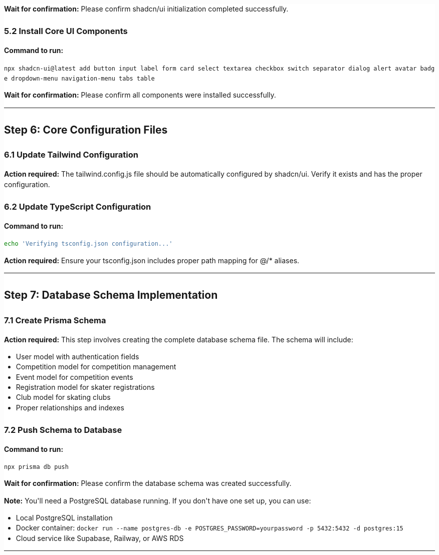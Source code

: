**Wait for confirmation:** Please confirm shadcn/ui initialization completed successfully.

### 5.2 Install Core UI Components
**Command to run:**
```bash
npx shadcn-ui@latest add button input label form card select textarea checkbox switch separator dialog alert avatar badge dropdown-menu navigation-menu tabs table
```

**Wait for confirmation:** Please confirm all components were installed successfully.

---

## Step 6: Core Configuration Files

### 6.1 Update Tailwind Configuration
**Action required:** The tailwind.config.js file should be automatically configured by shadcn/ui. Verify it exists and has the proper configuration.

### 6.2 Update TypeScript Configuration
**Command to run:**
```bash
echo 'Verifying tsconfig.json configuration...'
```

**Action required:** Ensure your tsconfig.json includes proper path mapping for @/* aliases.

---

## Step 7: Database Schema Implementation

### 7.1 Create Prisma Schema
**Action required:** This step involves creating the complete database schema file. The schema will include:
- User model with authentication fields
- Competition model for competition management
- Event model for competition events
- Registration model for skater registrations
- Club model for skating clubs
- Proper relationships and indexes

### 7.2 Push Schema to Database
**Command to run:**
```bash
npx prisma db push
```

**Wait for confirmation:** Please confirm the database schema was created successfully.

**Note:** You'll need a PostgreSQL database running. If you don't have one set up, you can use:
- Local PostgreSQL installation
- Docker container: `docker run --name postgres-db -e POSTGRES_PASSWORD=yourpassword -p 5432:5432 -d postgres:15`
- Cloud service like Supabase, Railway, or AWS RDS

---